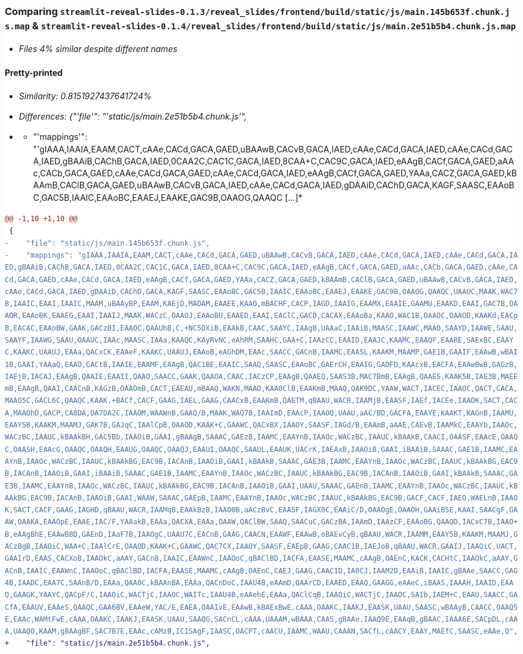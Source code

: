 ### Comparing `streamlit-reveal-slides-0.1.3/reveal_slides/frontend/build/static/js/main.145b653f.chunk.js.map` & `streamlit-reveal-slides-0.1.4/reveal_slides/frontend/build/static/js/main.2e51b5b4.chunk.js.map`

 * *Files 4% similar despite different names*

#### Pretty-printed

 * *Similarity: 0.8151927437641724%*

 * *Differences: {"'file'": "'static/js/main.2e51b5b4.chunk.js'",*

 * * "'mappings'": "'gIAAA,IAAIA,EAAM,CACT,cAAe,CACd,GACA,GAED,uBAAwB,CACvB,GACA,IAED,cAAe,CACd,GACA,IAED,cAAe,CACd,GACA,IAED,gBAAiB,CAChB,GACA,IAED,0CAA2C,CAC1C,GACA,IAED,8CAA+C,CAC9C,GACA,IAED,eAAgB,CACf,GACA,GAED,aAAc,CACb,GACA,GAED,cAAe,CACd,GACA,GAED,cAAe,CACd,GACA,IAED,eAAgB,CACf,GACA,GAED,YAAa,CACZ,GACA,GAED,kBAAmB,CAClB,GACA,GAED,uBAAwB,CACvB,GACA,IAED,cAAe,CACd,GACA,IAED,gDAAiD,CAChD,GACA,KAGF,SAASC,EAAoBC,GAC5B,IAAIC,EAAoBC,EAAEJ,EAAKE,GAC9B,OAAOG,QAAQC […]*

```diff
@@ -1,10 +1,10 @@
 {
-    "file": "static/js/main.145b653f.chunk.js",
-    "mappings": "gIAAA,IAAIA,EAAM,CACT,cAAe,CACd,GACA,GAED,uBAAwB,CACvB,GACA,IAED,cAAe,CACd,GACA,IAED,cAAe,CACd,GACA,IAED,gBAAiB,CAChB,GACA,IAED,0CAA2C,CAC1C,GACA,IAED,8CAA+C,CAC9C,GACA,IAED,eAAgB,CACf,GACA,GAED,aAAc,CACb,GACA,GAED,cAAe,CACd,GACA,GAED,cAAe,CACd,GACA,IAED,eAAgB,CACf,GACA,GAED,YAAa,CACZ,GACA,GAED,kBAAmB,CAClB,GACA,GAED,uBAAwB,CACvB,GACA,IAED,cAAe,CACd,GACA,IAED,gDAAiD,CAChD,GACA,KAGF,SAASC,EAAoBC,GAC5B,IAAIC,EAAoBC,EAAEJ,EAAKE,GAC9B,OAAOG,QAAQC,UAAUC,MAAK,WAC7B,IAAIC,EAAI,IAAIC,MAAM,uBAAyBP,EAAM,KAEjD,MADAM,EAAEE,KAAO,mBACHF,CACP,IAGD,IAAIG,EAAMX,EAAIE,GAAMU,EAAKD,EAAI,GAC7B,OAAOR,EAAoBK,EAAEG,EAAI,IAAIJ,MAAK,WACzC,OAAOJ,EAAoBU,EAAED,EAAI,EAClC,GACD,CACAX,EAAoBa,KAAO,WAC1B,OAAOC,OAAOD,KAAKd,EACpB,EACAC,EAAoBW,GAAK,GACzBI,EAAOC,QAAUhB,C,+NC5DXiB,EAAkB,CAAC,SAAYC,IAAgB,UAAaC,IAAiB,MAASC,IAAWC,MAAO,SAAYD,IAAWE,SAAU,SAAYF,IAAWG,SAAU,OAAUC,IAAc,MAASC,IAAa,KAAQC,KAyRvNC,eAhRM,SAAHC,GAA+C,IAAzCC,EAAID,EAAJC,KAAMC,EAAQF,EAARE,SAExBC,EAAYC,KAAKC,UAAUJ,EAAa,QACxCK,EAAeF,KAAKC,UAAUJ,EAAoB,eAGhDM,EAAc,SAACC,GACnB,IAAMC,EAASL,KAAKM,MAAMP,GAE1B,GAAIF,EAAwB,wBAI1B,GAAI,YAAaQ,EAAO,CACtB,IAAIE,EAAMF,EAAgB,QAC1BE,EAAIC,SAAQ,SAASC,EAAoBC,GAErCH,EAAIG,GADFD,KAAcxB,EACFA,EAAwBwB,GAGzB,IAEjB,IACAJ,EAAgB,QAAIE,EAAII,QAAO,SAACC,GAAK,QAAOA,CAAC,IACzCP,EAAgB,QAAEQ,SAAS3B,MAC7BmB,EAAgB,QAAES,KAAK5B,IAE3B,MAEEmB,EAAgB,QAAI,CAACnB,KAGzB,OAAOmB,CACT,EAEAU,mBAAQ,WAKN,MAAO,KAA0ClB,EAAKmB,MAAQ,QAK9DC,YAAW,WACT,IACEC,IAAOC,QACT,CACA,MAAO5C,GACL6C,QAAQC,KAAK,+BACf,CACF,GAAG,IAEL,GAAG,CAACxB,EAAKmB,QAETM,qBAAU,WACR,IAAMjB,EAASF,IAEf,IACEe,IAAOK,SACT,CACA,MAAOhD,GACP,CA8DA,OA7DA2C,IAAOM,WAAWnB,GAAQ/B,MAAK,WAQ7B,IAAImD,EAAcP,IAAOQ,UAAU,aAC/BD,GACFA,EAAYE,KAAKT,KAGnB,IAAMU,EAAY5B,KAAKM,MAAMJ,GAK7B,GAJqC,IAAlCpB,OAAOD,KAAK+C,GAAWC,QACxBX,IAAOY,SAASF,IAGd/B,EAAmB,aAAE,CAEvB,IAAMkC,EAAYb,IAAOc,WACzBC,IAAUC,kBAAkBH,GAC5Bb,IAAOiB,GAAI,gBAAgB,SAAAC,GAEzB,IAAMC,EAAYnB,IAAOc,WACzBC,IAAUC,kBAAkB,CAACI,OAASF,EAAcE,OAAQC,OAASH,EAAcG,OAAQC,OAAQH,EAAUG,OAAQC,OAAQJ,EAAUI,OAAQC,SAAUL,EAAUK,UACrK,IAEAxB,IAAOiB,GAAI,iBAAiB,SAAAC,GAE1B,IAAMC,EAAYnB,IAAOc,WACzBC,IAAUC,kBAAkBG,EAC9B,IACAnB,IAAOiB,GAAI,kBAAkB,SAAAC,GAE3B,IAAMC,EAAYnB,IAAOc,WACzBC,IAAUC,kBAAkBG,EAC9B,IACAnB,IAAOiB,GAAI,iBAAiB,SAAAC,GAE1B,IAAMC,EAAYnB,IAAOc,WACzBC,IAAUC,kBAAkBG,EAC9B,IACAnB,IAAOiB,GAAI,kBAAkB,SAAAC,GAE3B,IAAMC,EAAYnB,IAAOc,WACzBC,IAAUC,kBAAkBG,EAC9B,IACAnB,IAAOiB,GAAI,UAAU,SAAAC,GAEnB,IAAMC,EAAYnB,IAAOc,WACzBC,IAAUC,kBAAkBG,EAC9B,IACAnB,IAAOiB,GAAI,WAAW,SAAAC,GAEpB,IAAMC,EAAYnB,IAAOc,WACzBC,IAAUC,kBAAkBG,EAC9B,GACF,CACF,IAEO,WAELnB,IAAOK,SACT,CACF,GAAG,IAGHD,qBAAU,WACR,IAAMqB,EAAkBzB,IAAO0B,aACzBvC,EAASF,IAGX0C,EAAiC/D,OAAOgE,OAAOH,GAAiB5E,KAAI,SAACgF,GAAW,OAAKA,EAAOpE,EAAE,IAC/F,YAAakB,EAAa,QACXA,EAAa,OAAW,QAClBW,SAAQ,SAACuC,GACzBA,IAAmD,IAAzCF,EAAoBG,QAAQD,IACxC7B,IAAO+B,eAAgBhE,EAAwB8D,GAEnD,IAaF7B,IAAOgC,UAAU7C,EACnB,GAAG,CAACN,EAAWF,EAAwB,oBAEvCyB,qBAAU,WACR,IAAMM,EAAY5B,KAAKM,MAAMJ,GACzBgB,IAAOiC,WAA+C,IAAlCrE,OAAOD,KAAK+C,GAAWC,QAC7CX,IAAOY,SAASF,EAEpB,GAAG,CAAC1B,IAEJoB,qBAAU,WACR,GAAIJ,IAAOiC,UACT,GAAIrD,EAAS,CACXoB,IAAOkC,aAAY,GACnB,IAAIC,EAAWnC,IAAOoC,qBAClBD,IACFA,EAASE,MAAMC,cAAgB,OAEnC,KACK,CACHtC,IAAOkC,aAAY,GACnB,IAAIC,EAAWnC,IAAOoC,qBAClBD,IACFA,EAASE,MAAMC,cAAgB,OAEnC,CAEJ,GAAG,CAAC1D,IA0CJ,IAAM2D,EAAiB,IAAIC,gBAAe,SAACC,GAG4B,IAADC,EAA7C,SAAnB/D,EAAa,QAA0C,kBAAnBA,EAAa,QACnDoC,IAAU4B,eAAmD,QAArCD,EAAED,EAAQ,GAAGG,eAAeC,iBAAS,IAAAH,IAAID,EAAQ,GAAGK,YAAYC,QACpF/C,IAAOiC,WACTjC,IAAOC,WAITc,IAAU4B,eAAehE,EAAa,QAClCqB,IAAOiC,WACTjC,IAAOC,SAIb,IAEM+C,EAAU,SAACC,GACfA,EAAUV,EAAeS,QAAQC,GAA6BV,EAAeW,YAC/E,EAEA,OAAIvE,EAAwB,kBAExBwE,cAAA,OAAKC,IAAKJ,EAASK,UAAU,SAASC,wBAAyB,CAACC,OAAQ5E,EAAc,WAMtFwE,cAAA,OAAKC,IAAKJ,EAASK,UAAU,SAAQG,SACnCL,cAAA,UAAAM,wBAAA,CAAS,gBAAe,IAAQ9E,EAAqB,gBAAC,IAAA6E,SACpDL,cAAA,UAAQO,KAAM,gBAAgBF,SAC7B7E,EAAc,cAMzB,IC1SAgF,IAASC,OACPT,cAACU,IAAMC,WAAU,CAAAN,SACfL,cAACY,EAAY,MAEfC,SAASC,eAAe,Q",
+    "file": "static/js/main.2e51b5b4.chunk.js",
```